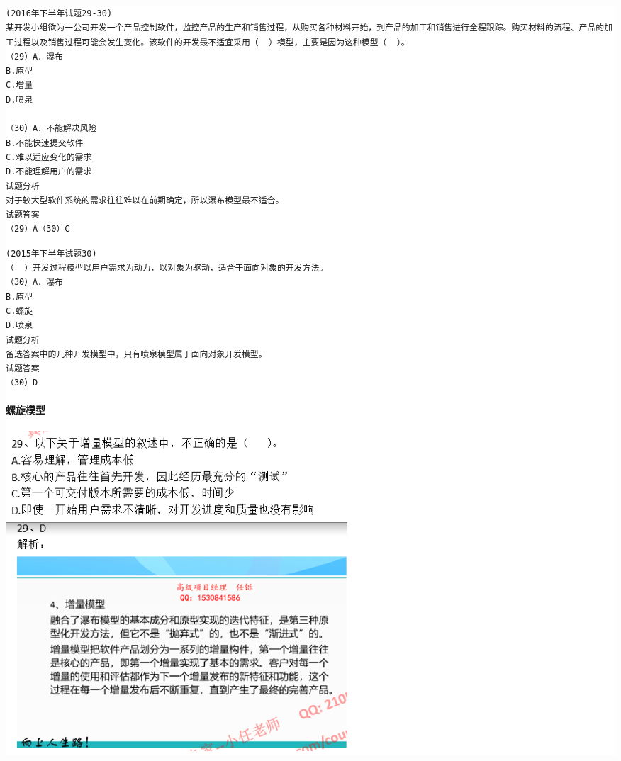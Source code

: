~~~
(2016年下半年试题29-30)
某开发小组欲为一公司开发一个产品控制软件，监控产品的生产和销售过程，从购买各种材料开始，到产品的加工和销售进行全程跟踪。购买材料的流程、产品的加工过程以及销售过程可能会发生变化。该软件的开发最不适宜采用（  ）模型，主要是因为这种模型（  ）。
（29）A．瀑布
B.原型
C.增量
D.喷泉 

（30）A．不能解决风险
B.不能快速提交软件
C.难以适应变化的需求
D.不能理解用户的需求
试题分析
对于较大型软件系统的需求往往难以在前期确定，所以瀑布模型最不适合。
试题答案
（29）A（30）C

~~~

~~~
(2015年下半年试题30)
（  ）开发过程模型以用户需求为动力，以对象为驱动，适合于面向对象的开发方法。
（30）A．瀑布 
B.原型 
C.螺旋 
D.喷泉
试题分析
备选答案中的几种开发模型中，只有喷泉模型属于面向对象开发模型。
试题答案
（30）D

~~~





#### 螺旋模型

![1572274414118](.\image\1572274414118.png)
